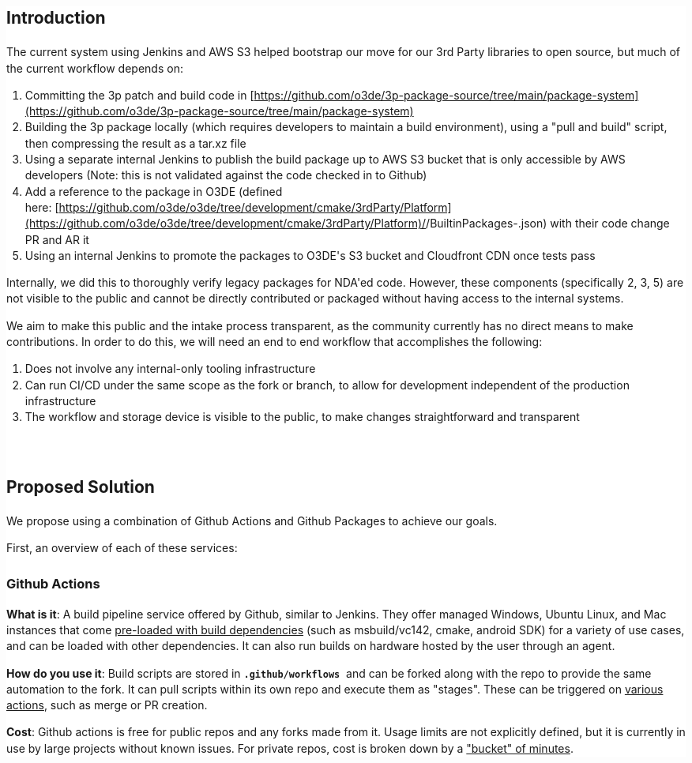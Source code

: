 Introduction
-----------------
The current system using Jenkins and AWS S3 helped bootstrap our move for our 3rd Party libraries to open source, but much of the current workflow depends on:

1.  Committing the 3p patch and build code in [https://github.com/o3de/3p-package-source/tree/main/package-system](https://github.com/o3de/3p-package-source/tree/main/package-system)
2.  Building the 3p package locally (which requires developers to maintain a build environment), using a "pull and build" script, then compressing the result as a tar.xz file
3.  Using a separate internal Jenkins to publish the build package up to AWS S3 bucket that is only accessible by AWS developers (Note: this is not validated against the code checked in to Github)
4.  Add a reference to the package in O3DE (defined here: [https://github.com/o3de/o3de/tree/development/cmake/3rdParty/Platform](https://github.com/o3de/o3de/tree/development/cmake/3rdParty/Platform)/<platform>/BuiltinPackages-<platform>.json) with their code change PR and AR it
5.  Using an internal Jenkins to promote the packages to O3DE's S3 bucket and Cloudfront CDN once tests pass

Internally, we did this to thoroughly verify legacy packages for NDA'ed code. However, these components (specifically 2, 3, 5) are not visible to the public and cannot be directly contributed or packaged without having access to the internal systems.

We aim to make this public and the intake process transparent, as the community currently has no direct means to make contributions. In order to do this, we will need an end to end workflow that accomplishes the following:


1.  Does not involve any internal-only tooling infrastructure
2.  Can run CI/CD under the same scope as the fork or branch, to allow for development independent of the production infrastructure
3.  The workflow and storage device is visible to the public, to make changes straightforward and transparent

$~$

Proposed Solution
-----------------
We propose using a combination of Github Actions and Github Packages to achieve our goals.

First, an overview of each of these services:

### Github Actions

**What is it**: A build pipeline service offered by Github, similar to Jenkins. They offer managed Windows, Ubuntu Linux, and Mac instances that come [pre-loaded with build dependencies](https://github.com/actions/virtual-environments) (such as msbuild/vc142, cmake, android SDK) for a variety of use cases, and can be loaded with other dependencies. It can also run builds on hardware hosted by the user through an agent.

**How do you use it**: Build scripts are stored in **`.github/workflows`**  and can be forked along with the repo to provide the same automation to the fork. It can pull scripts within its own repo and execute them as "stages". These can be triggered on [various actions](https://docs.github.com/en/actions/using-workflows/events-that-trigger-workflows), such as merge or PR creation.

**Cost**: Github actions is free for public repos and any forks made from it. Usage limits are not explicitly defined, but it is currently in use by large projects without known issues. For private repos, cost is broken down by a ["bucket" of minutes](https://docs.github.com/en/billing/managing-billing-for-github-actions/about-billing-for-github-actions).
